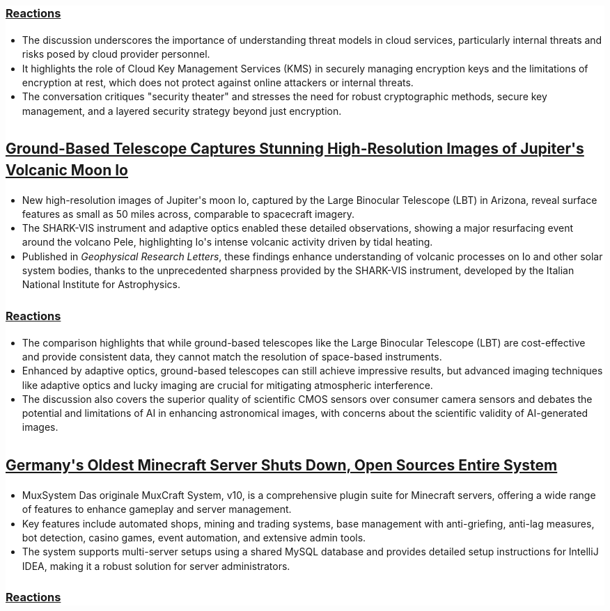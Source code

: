 ### [Reactions](https://news.ycombinator.com/item?id=40573211)

- The discussion underscores the importance of understanding threat models in cloud services, particularly internal threats and risks posed by cloud provider personnel.
- It highlights the role of Cloud Key Management Services (KMS) in securely managing encryption keys and the limitations of encryption at rest, which does not protect against online attackers or internal threats.
- The conversation critiques "security theater" and stresses the need for robust cryptographic methods, secure key management, and a layered security strategy beyond just encryption.

## [Ground-Based Telescope Captures Stunning High-Resolution Images of Jupiter's Volcanic Moon Io](https://phys.org/news/2024-05-glimpses-volcanic-world-telescope-images.html)

- New high-resolution images of Jupiter's moon Io, captured by the Large Binocular Telescope (LBT) in Arizona, reveal surface features as small as 50 miles across, comparable to spacecraft imagery.
- The SHARK-VIS instrument and adaptive optics enabled these detailed observations, showing a major resurfacing event around the volcano Pele, highlighting Io's intense volcanic activity driven by tidal heating.
- Published in _Geophysical Research Letters_, these findings enhance understanding of volcanic processes on Io and other solar system bodies, thanks to the unprecedented sharpness provided by the SHARK-VIS instrument, developed by the Italian National Institute for Astrophysics.

### [Reactions](https://news.ycombinator.com/item?id=40569949)

- The comparison highlights that while ground-based telescopes like the Large Binocular Telescope (LBT) are cost-effective and provide consistent data, they cannot match the resolution of space-based instruments.
- Enhanced by adaptive optics, ground-based telescopes can still achieve impressive results, but advanced imaging techniques like adaptive optics and lucky imaging are crucial for mitigating atmospheric interference.
- The discussion also covers the superior quality of scientific CMOS sensors over consumer camera sensors and debates the potential and limitations of AI in enhancing astronomical images, with concerns about the scientific validity of AI-generated images.

## [Germany's Oldest Minecraft Server Shuts Down, Open Sources Entire System](https://github.com/muxcraftserver/MuxSystem)

- MuxSystem Das originale MuxCraft System, v10, is a comprehensive plugin suite for Minecraft servers, offering a wide range of features to enhance gameplay and server management.
- Key features include automated shops, mining and trading systems, base management with anti-griefing, anti-lag measures, bot detection, casino games, event automation, and extensive admin tools.
- The system supports multi-server setups using a shared MySQL database and provides detailed setup instructions for IntelliJ IDEA, making it a robust solution for server administrators.

### [Reactions](https://news.ycombinator.com/item?id=40566533)
